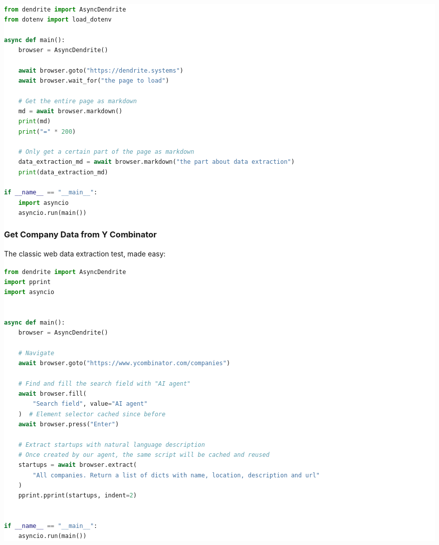 ```python
from dendrite import AsyncDendrite
from dotenv import load_dotenv

async def main():
    browser = AsyncDendrite()

    await browser.goto("https://dendrite.systems")
    await browser.wait_for("the page to load")

    # Get the entire page as markdown
    md = await browser.markdown()
    print(md)
    print("=" * 200)

    # Only get a certain part of the page as markdown
    data_extraction_md = await browser.markdown("the part about data extraction")
    print(data_extraction_md)

if __name__ == "__main__":
    import asyncio
    asyncio.run(main())
```

### Get Company Data from Y Combinator

The classic web data extraction test, made easy:

```python
from dendrite import AsyncDendrite
import pprint
import asyncio


async def main():
    browser = AsyncDendrite()

    # Navigate
    await browser.goto("https://www.ycombinator.com/companies")

    # Find and fill the search field with "AI agent"
    await browser.fill(
        "Search field", value="AI agent"
    )  # Element selector cached since before
    await browser.press("Enter")

    # Extract startups with natural language description
    # Once created by our agent, the same script will be cached and reused
    startups = await browser.extract(
        "All companies. Return a list of dicts with name, location, description and url"
    )
    pprint.pprint(startups, indent=2)


if __name__ == "__main__":
    asyncio.run(main())

```

